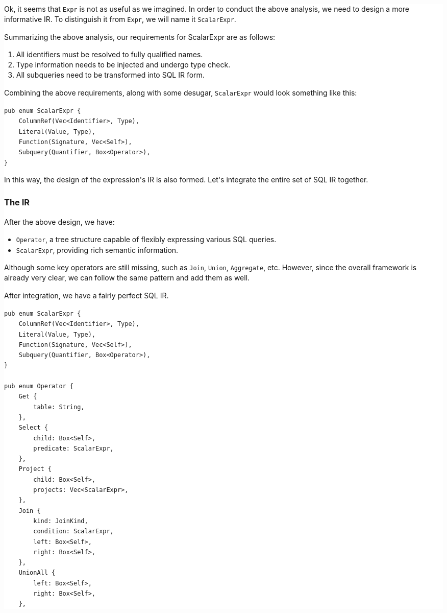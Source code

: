 Ok, it seems that `Expr` is not as useful as we imagined. In order to conduct the above analysis, we need to design a more informative IR. To distinguish it from `Expr`, we will name it `ScalarExpr`.

Summarizing the above analysis, our requirements for ScalarExpr are as follows:

1. All identifiers must be resolved to fully qualified names.
2. Type information needs to be injected and undergo type check.
3. All subqueries need to be transformed into SQL IR form.

Combining the above requirements, along with some desugar, `ScalarExpr` would look something like this:


```
pub enum ScalarExpr {
    ColumnRef(Vec<Identifier>, Type),
    Literal(Value, Type),
    Function(Signature, Vec<Self>),
    Subquery(Quantifier, Box<Operator>),
}

```
In this way, the design of the expression's IR is also formed. Let's integrate the entire set of SQL IR together.

### The IR

After the above design, we have:

* `Operator`, a tree structure capable of flexibly expressing various SQL queries.
* `ScalarExpr`, providing rich semantic information.

Although some key operators are still missing, such as `Join`, `Union`, `Aggregate`, etc. However, since the overall framework is already very clear, we can follow the same pattern and add them as well.

After integration, we have a fairly perfect SQL IR.


```
pub enum ScalarExpr {
    ColumnRef(Vec<Identifier>, Type),
    Literal(Value, Type),
    Function(Signature, Vec<Self>),
    Subquery(Quantifier, Box<Operator>),
}

pub enum Operator {
    Get {
        table: String,
    },
    Select {
        child: Box<Self>,
        predicate: ScalarExpr,
    },
    Project {
        child: Box<Self>,
        projects: Vec<ScalarExpr>,
    },
    Join {
        kind: JoinKind,
        condition: ScalarExpr,
        left: Box<Self>,
        right: Box<Self>,
    },
    UnionAll {
        left: Box<Self>,
        right: Box<Self>,
    },
```